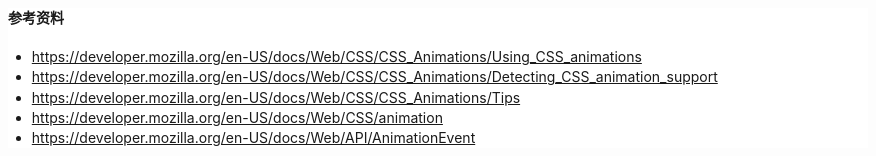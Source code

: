 





#### 参考资料

* https://developer.mozilla.org/en-US/docs/Web/CSS/CSS_Animations/Using_CSS_animations
* https://developer.mozilla.org/en-US/docs/Web/CSS/CSS_Animations/Detecting_CSS_animation_support
* https://developer.mozilla.org/en-US/docs/Web/CSS/CSS_Animations/Tips
* https://developer.mozilla.org/en-US/docs/Web/CSS/animation
* https://developer.mozilla.org/en-US/docs/Web/API/AnimationEvent